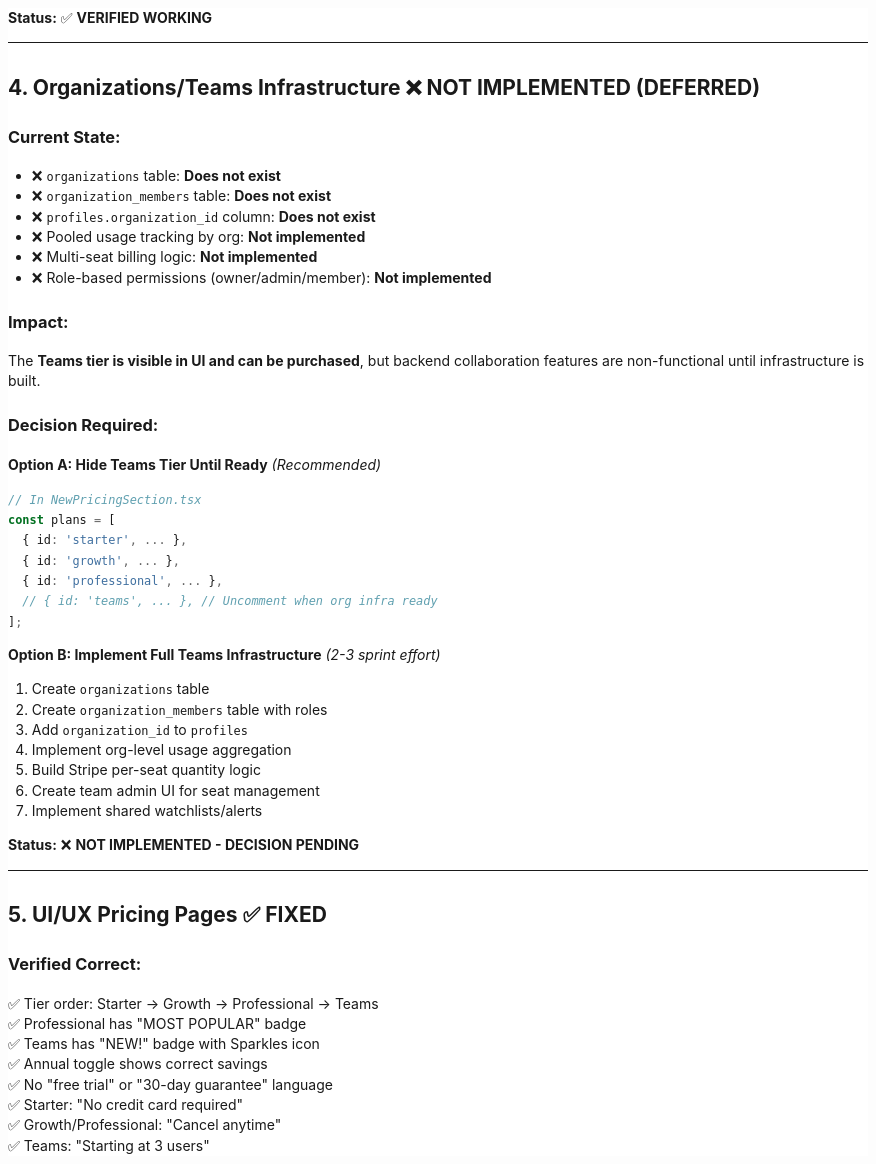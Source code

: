 **Status:** ✅ **VERIFIED WORKING**

---

## 4. Organizations/Teams Infrastructure ❌ NOT IMPLEMENTED (DEFERRED)

### Current State:
- ❌ `organizations` table: **Does not exist**
- ❌ `organization_members` table: **Does not exist**  
- ❌ `profiles.organization_id` column: **Does not exist**
- ❌ Pooled usage tracking by org: **Not implemented**
- ❌ Multi-seat billing logic: **Not implemented**
- ❌ Role-based permissions (owner/admin/member): **Not implemented**

### Impact:
The **Teams tier is visible in UI and can be purchased**, but backend collaboration features are non-functional until infrastructure is built.

### Decision Required:
**Option A: Hide Teams Tier Until Ready** *(Recommended)*
```typescript
// In NewPricingSection.tsx
const plans = [
  { id: 'starter', ... },
  { id: 'growth', ... },
  { id: 'professional', ... },
  // { id: 'teams', ... }, // Uncomment when org infra ready
];
```

**Option B: Implement Full Teams Infrastructure** *(2-3 sprint effort)*
1. Create `organizations` table
2. Create `organization_members` table with roles
3. Add `organization_id` to `profiles`
4. Implement org-level usage aggregation
5. Build Stripe per-seat quantity logic
6. Create team admin UI for seat management
7. Implement shared watchlists/alerts

**Status:** ❌ **NOT IMPLEMENTED - DECISION PENDING**

---

## 5. UI/UX Pricing Pages ✅ FIXED

### Verified Correct:
✅ Tier order: Starter → Growth → Professional → Teams  
✅ Professional has "MOST POPULAR" badge  
✅ Teams has "NEW!" badge with Sparkles icon  
✅ Annual toggle shows correct savings  
✅ No "free trial" or "30-day guarantee" language  
✅ Starter: "No credit card required"  
✅ Growth/Professional: "Cancel anytime"  
✅ Teams: "Starting at 3 users"
